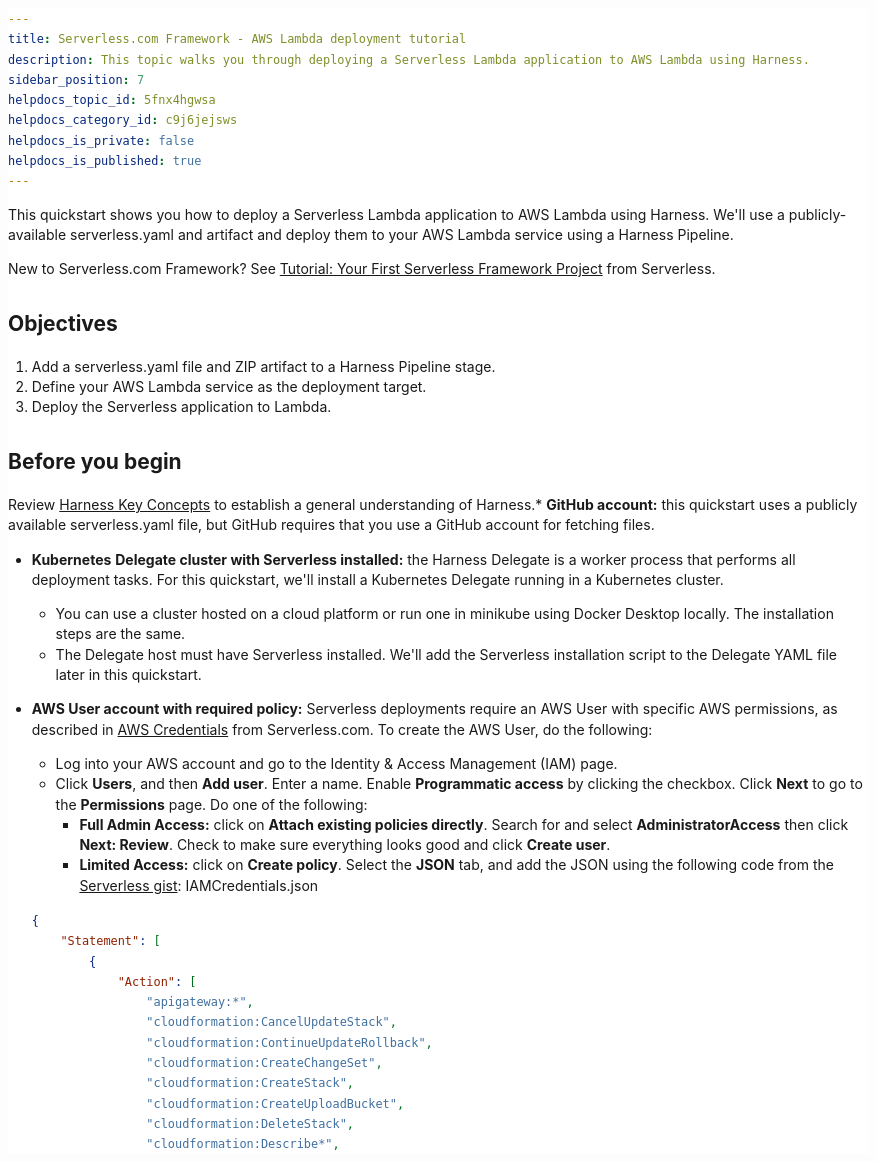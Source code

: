 ```yaml
---
title: Serverless.com Framework - AWS Lambda deployment tutorial
description: This topic walks you through deploying a Serverless Lambda application to AWS Lambda using Harness.
sidebar_position: 7
helpdocs_topic_id: 5fnx4hgwsa
helpdocs_category_id: c9j6jejsws
helpdocs_is_private: false
helpdocs_is_published: true
---
```


This quickstart shows you how to deploy a Serverless Lambda application to AWS Lambda using Harness. We'll use a publicly-available serverless.yaml and artifact and deploy them to your AWS Lambda service using a Harness Pipeline.

New to Serverless.com Framework? See [Tutorial: Your First Serverless Framework Project](https://www.serverless.com/framework/docs/tutorial) from Serverless.

## Objectives

1. Add a serverless.yaml file and ZIP artifact to a Harness Pipeline stage.
2. Define your AWS Lambda service as the deployment target.
3. Deploy the Serverless application to Lambda.

## Before you begin

Review [Harness Key Concepts](../../../first-gen/starthere-firstgen/harness-key-concepts.md) to establish a general understanding of Harness.* **GitHub account:** this quickstart uses a publicly available serverless.yaml file, but GitHub requires that you use a GitHub account for fetching files.
* **Kubernetes** **Delegate cluster with Serverless installed:** the Harness Delegate is a worker process that performs all deployment tasks. For this quickstart, we'll install a Kubernetes Delegate running in a Kubernetes cluster.
	+ You can use a cluster hosted on a cloud platform or run one in minikube using Docker Desktop locally. The installation steps are the same.
	+ The Delegate host must have Serverless installed. We'll add the Serverless installation script to the Delegate YAML file later in this quickstart.
* **AWS User account with required policy:** Serverless deployments require an AWS User with specific AWS permissions, as described in [AWS Credentials](https://www.serverless.com/framework/docs/providers/aws/guide/credentials) from Serverless.com. To create the AWS User, do the following:
	+ Log into your AWS account and go to the Identity & Access Management (IAM) page.
	+ Click **Users**, and then **Add user**. Enter a name. Enable **Programmatic access** by clicking the checkbox. Click **Next** to go to the **Permissions** page. Do one of the following:
		- **Full Admin Access:** click on **Attach existing policies directly**. Search for and select **AdministratorAccess** then click **Next: Review**. Check to make sure everything looks good and click **Create user**.
		- **Limited Access:** click on **Create policy**. Select the **JSON** tab, and add the JSON using the following code from the [Serverless gist](https://gist.github.com/ServerlessBot/7618156b8671840a539f405dea2704c8): IAMCredentials.json
	
	```json
	{  
	    "Statement": [  
	        {  
	            "Action": [  
	                "apigateway:*",  
	                "cloudformation:CancelUpdateStack",  
	                "cloudformation:ContinueUpdateRollback",  
	                "cloudformation:CreateChangeSet",  
	                "cloudformation:CreateStack",  
	                "cloudformation:CreateUploadBucket",  
	                "cloudformation:DeleteStack",  
	                "cloudformation:Describe*",  